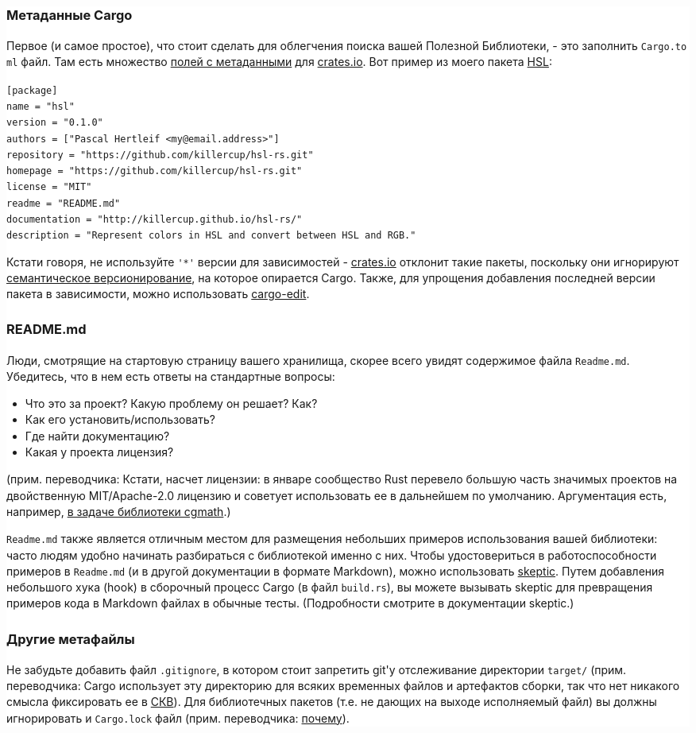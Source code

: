 
### Метаданные Cargo

Первое (и самое простое), что стоит сделать для облегчения поиска вашей Полезной Библиотеки, - это заполнить `Cargo.toml` файл. Там есть множество [полей с метаданными](http://doc.crates.io/manifest.html#package-metadata) для [crates.io](https://crates.io). Вот пример из моего пакета [HSL](https://crates.io/crates/hsl):

    [package]
    name = "hsl"
    version = "0.1.0"
    authors = ["Pascal Hertleif <my@email.address>"]
    repository = "https://github.com/killercup/hsl-rs.git"
    homepage = "https://github.com/killercup/hsl-rs.git"
    license = "MIT"
    readme = "README.md"
    documentation = "http://killercup.github.io/hsl-rs/"
    description = "Represent colors in HSL and convert between HSL and RGB."

Кстати говоря, не используйте `'*'` версии для зависимостей - [crates.io](https://crates.io) отклонит такие пакеты, поскольку они игнорируют [семантическое версионирование](http://semver.org), на которое опирается Cargo. Также, для упрощения добавления последней версии пакета в зависимости, можно использовать [cargo-edit](https://github.com/killercup/cargo-edit).


### README.md

Люди, смотрящие на стартовую страницу вашего хранилища, скорее всего увидят содержимое файла `Readme.md`. Убедитесь, что в нем есть ответы на стандартные вопросы: 

- Что это за проект? Какую проблему он решает? Как?
- Как его установить/использовать?
- Где найти документацию?
- Какая у проекта лицензия?

(прим. переводчика: Кстати, насчет лицензии: в январе сообщество Rust перевело большую часть значимых проектов на двойственную MIT/Apache-2.0 лицензию и советует использовать ее в дальнейшем по умолчанию. Аргументация есть, например, [в задаче библиотеки cgmath](https://github.com/bjz/cgmath/issues/297).)

`Readme.md` также является отличным местом для размещения небольших примеров использования вашей библиотеки: часто людям удобно начинать разбираться с библиотекой именно с них. Чтобы удостовериться в работоспособности примеров в `Readme.md` (и в другой документации в формате Markdown), можно использовать [skeptic](https://github.com/brson/rust-skeptic). Путем добавления небольшого хука (hook) в сборочный процесс Cargo (в файл `build.rs`), вы можете вызывать skeptic для превращения примеров кода в Markdown файлах в обычные тесты. (Подробности смотрите в документации skeptic.)


### Другие метафайлы

Не забудьте добавить файл `.gitignore`, в котором стоит запретить git'у отслеживание директории `target/` (прим. переводчика: Cargo использует эту директорию для всяких временных файлов и артефактов сборки, так что нет никакого смысла фиксировать ее в [СКВ](https://ru.wikipedia.org/wiki/VCS)). Для библиотечных пакетов (т.е. не дающих на выходе исполняемый файл) вы должны игнорировать и `Cargo.lock` файл (прим. переводчика: [почему](http://doc.crates.io/faq.html#why-do-binaries-have-cargolock-in-version-control-but-not-libraries)).

